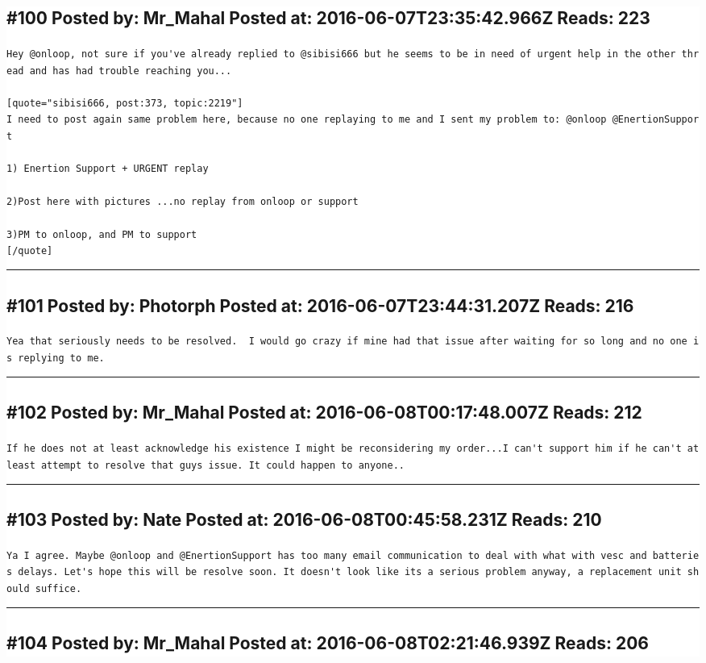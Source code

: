 ## \#100 Posted by: Mr_Mahal Posted at: 2016-06-07T23:35:42.966Z Reads: 223

```
Hey @onloop, not sure if you've already replied to @sibisi666 but he seems to be in need of urgent help in the other thread and has had trouble reaching you...
 
[quote="sibisi666, post:373, topic:2219"]
I need to post again same problem here, because no one replaying to me and I sent my problem to: @onloop @EnertionSupport  

1) Enertion Support + URGENT replay

2)Post here with pictures ...no replay from onloop or support

3)PM to onloop, and PM to support
[/quote]
```

---
## \#101 Posted by: Photorph Posted at: 2016-06-07T23:44:31.207Z Reads: 216

```
Yea that seriously needs to be resolved.  I would go crazy if mine had that issue after waiting for so long and no one is replying to me.
```

---
## \#102 Posted by: Mr_Mahal Posted at: 2016-06-08T00:17:48.007Z Reads: 212

```
If he does not at least acknowledge his existence I might be reconsidering my order...I can't support him if he can't at least attempt to resolve that guys issue. It could happen to anyone..
```

---
## \#103 Posted by: Nate Posted at: 2016-06-08T00:45:58.231Z Reads: 210

```
Ya I agree. Maybe @onloop and @EnertionSupport has too many email communication to deal with what with vesc and batteries delays. Let's hope this will be resolve soon. It doesn't look like its a serious problem anyway, a replacement unit should suffice.
```

---
## \#104 Posted by: Mr_Mahal Posted at: 2016-06-08T02:21:46.939Z Reads: 206


  [1]: https://www.instagram.com/p/BDkXqaLgWyf/?taken-by=enertionboards